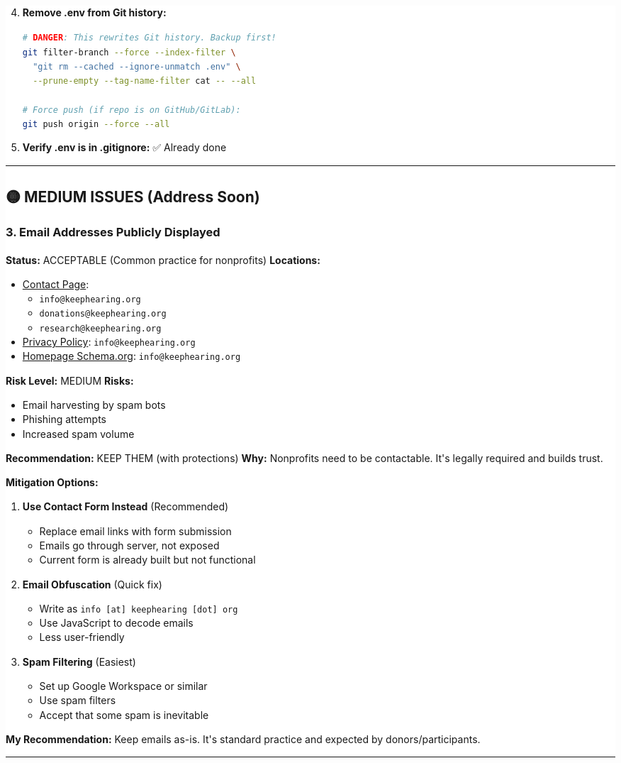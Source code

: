 4. **Remove .env from Git history:**
   ```bash
   # DANGER: This rewrites Git history. Backup first!
   git filter-branch --force --index-filter \
     "git rm --cached --ignore-unmatch .env" \
     --prune-empty --tag-name-filter cat -- --all

   # Force push (if repo is on GitHub/GitLab):
   git push origin --force --all
   ```

5. **Verify .env is in .gitignore:** ✅ Already done

---

## 🟡 MEDIUM ISSUES (Address Soon)

### 3. Email Addresses Publicly Displayed
**Status:** ACCEPTABLE (Common practice for nonprofits)
**Locations:**
- [Contact Page](src/app/contact/page.tsx):
  - `info@keephearing.org`
  - `donations@keephearing.org`
  - `research@keephearing.org`
- [Privacy Policy](src/app/privacy/page.tsx): `info@keephearing.org`
- [Homepage Schema.org](src/app/page.tsx): `info@keephearing.org`

**Risk Level:** MEDIUM
**Risks:**
- Email harvesting by spam bots
- Phishing attempts
- Increased spam volume

**Recommendation:** KEEP THEM (with protections)
**Why:** Nonprofits need to be contactable. It's legally required and builds trust.

**Mitigation Options:**
1. **Use Contact Form Instead** (Recommended)
   - Replace email links with form submission
   - Emails go through server, not exposed
   - Current form is already built but not functional

2. **Email Obfuscation** (Quick fix)
   - Write as `info [at] keephearing [dot] org`
   - Use JavaScript to decode emails
   - Less user-friendly

3. **Spam Filtering** (Easiest)
   - Set up Google Workspace or similar
   - Use spam filters
   - Accept that some spam is inevitable

**My Recommendation:** Keep emails as-is. It's standard practice and expected by donors/participants.

---